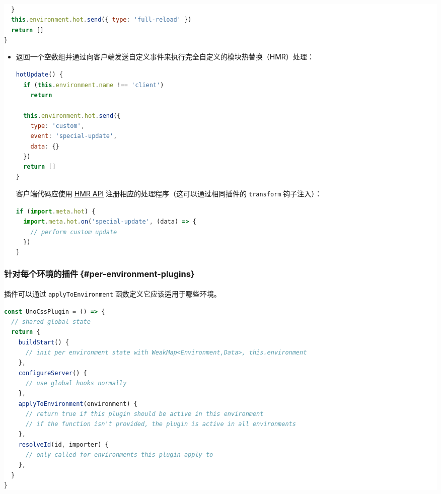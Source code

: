   ```js
    }
    this.environment.hot.send({ type: 'full-reload' })
    return []
  }
  ```

- 返回一个空数组并通过向客户端发送自定义事件来执行完全自定义的模块热替换（HMR）处理：

  ```js
  hotUpdate() {
    if (this.environment.name !== 'client')
      return

    this.environment.hot.send({
      type: 'custom',
      event: 'special-update',
      data: {}
    })
    return []
  }
  ```

  客户端代码应使用 [HMR API](./api-hmr) 注册相应的处理程序（这可以通过相同插件的 `transform` 钩子注入）：

  ```js
  if (import.meta.hot) {
    import.meta.hot.on('special-update', (data) => {
      // perform custom update
    })
  }
  ```

### 针对每个环境的插件 {#per-environment-plugins}

插件可以通过 `applyToEnvironment` 函数定义它应该适用于哪些环境。

```js
const UnoCssPlugin = () => {
  // shared global state
  return {
    buildStart() {
      // init per environment state with WeakMap<Environment,Data>, this.environment
    },
    configureServer() {
      // use global hooks normally
    },
    applyToEnvironment(environment) {
      // return true if this plugin should be active in this environment
      // if the function isn't provided, the plugin is active in all environments
    },
    resolveId(id, importer) {
      // only called for environments this plugin apply to
    },
  }
}
```
